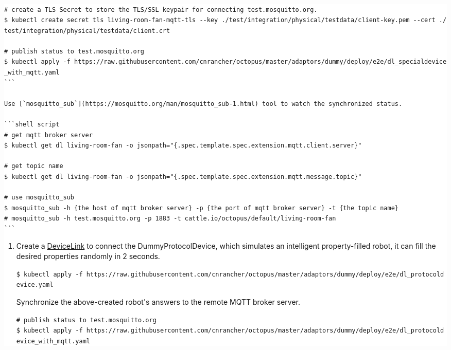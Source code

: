     # create a TLS Secret to store the TLS/SSL keypair for connecting test.mosquitto.org.
    $ kubectl create secret tls living-room-fan-mqtt-tls --key ./test/integration/physical/testdata/client-key.pem --cert ./test/integration/physical/testdata/client.crt
   
    # publish status to test.mosquitto.org
    $ kubectl apply -f https://raw.githubusercontent.com/cnrancher/octopus/master/adaptors/dummy/deploy/e2e/dl_specialdevice_with_mqtt.yaml
    ```
    
    Use [`mosquitto_sub`](https://mosquitto.org/man/mosquitto_sub-1.html) tool to watch the synchronized status.
    
    ```shell script
    # get mqtt broker server
    $ kubectl get dl living-room-fan -o jsonpath="{.spec.template.spec.extension.mqtt.client.server}"
   
    # get topic name
    $ kubectl get dl living-room-fan -o jsonpath="{.spec.template.spec.extension.mqtt.message.topic}"

    # use mosquitto_sub
    $ mosquitto_sub -h {the host of mqtt broker server} -p {the port of mqtt broker server} -t {the topic name}
    # mosquitto_sub -h test.mosquitto.org -p 1883 -t cattle.io/octopus/default/living-room-fan 
    ```
   
1. Create a [DeviceLink](./deploy/e2e/dl_protocoldevice.yaml) to connect the DummyProtocolDevice, which simulates an intelligent property-filled robot, it can fill the desired properties randomly in 2 seconds.

    ```shell script
    $ kubectl apply -f https://raw.githubusercontent.com/cnrancher/octopus/master/adaptors/dummy/deploy/e2e/dl_protocoldevice.yaml
    ```
   
    Synchronize the above-created robot's answers to the remote MQTT broker server.
        
    ```shell script
    # publish status to test.mosquitto.org
    $ kubectl apply -f https://raw.githubusercontent.com/cnrancher/octopus/master/adaptors/dummy/deploy/e2e/dl_protocoldevice_with_mqtt.yaml
    ```
    
